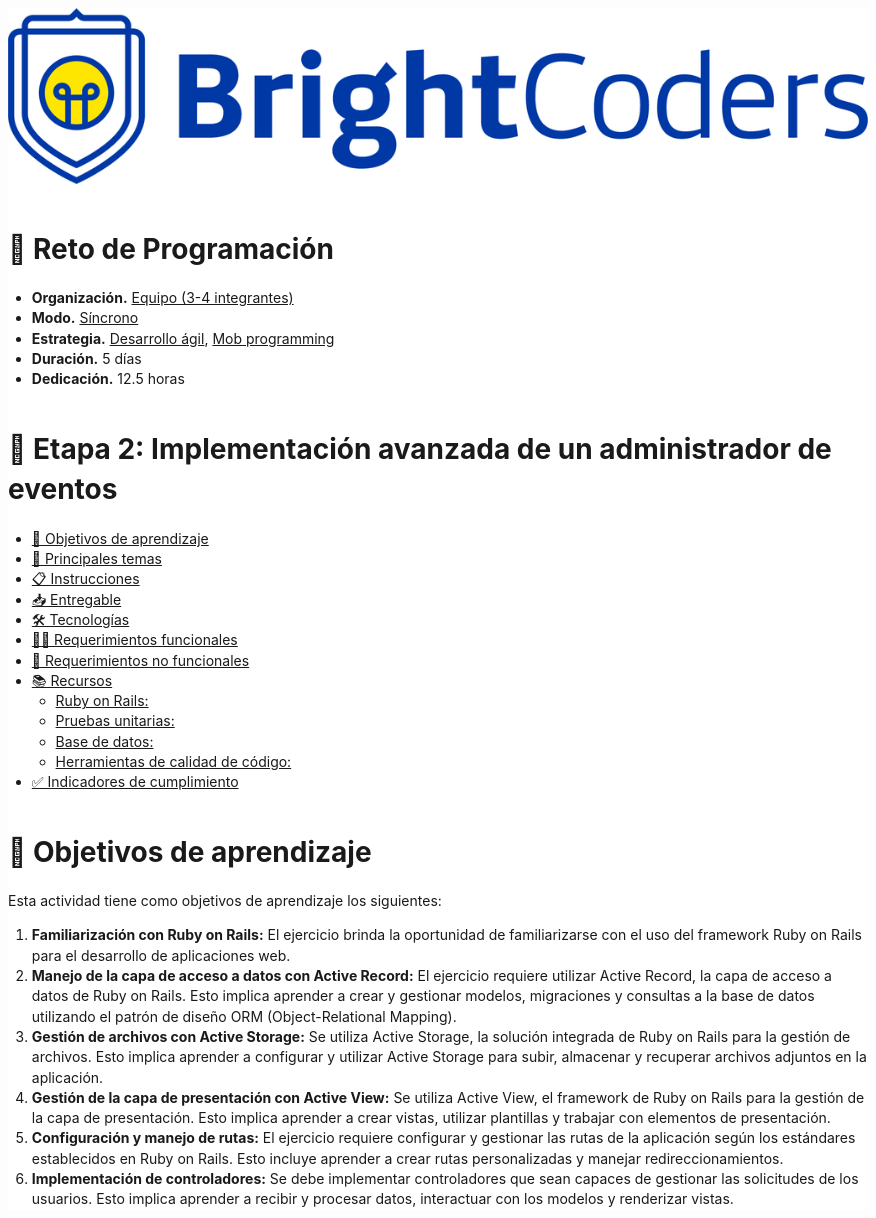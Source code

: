 ![BrightCoders Logo](../img/logo.png)

# 🥷 Reto de Programación

- **Organización.** [Equipo (3-4 integrantes)](https://github.com/BrightCoders-Institute/handbook/wiki/Actividades#actividades-en-equipo-sincr%C3%B3nicas)
- **Modo.** [Síncrono](https://github.com/BrightCoders-Institute/handbook/wiki/Actividades#actividades-en-equipo-sincr%C3%B3nicas)
- **Estrategia.** [Desarrollo ágil](agile.md), [Mob programming](https://github.com/BrightCoders-Institute/handbook/wiki/Mob-Programming)
- **Duración.** 5 días
- **Dedicación.** 12.5 horas

# 🚀 Etapa 2: Implementación avanzada de un administrador de eventos

- [🎯 Objetivos de aprendizaje](#-objetivos-de-aprendizaje)
- [🌳 Principales temas](#-principales-temas)
- [📋 Instrucciones](#-instrucciones)
- [📥 Entregable](#-entregable)
- [🛠 Tecnologías](#-tecnologías)
- [👨‍💻 Requerimientos funcionales](#-requerimientos-funcionales)
- [🚨 Requerimientos no funcionales](#-requerimientos-no-funcionales)
- [📚 Recursos](#-recursos)
  - [Ruby on Rails:](#ruby-on-rails)
  - [Pruebas unitarias:](#pruebas-unitarias)
  - [Base de datos:](#base-de-datos)
  - [Herramientas de calidad de código:](#herramientas-de-calidad-de-código)
- [✅ Indicadores de cumplimiento](#-indicadores-de-cumplimiento)

# 🎯 Objetivos de aprendizaje

Esta actividad tiene como objetivos de aprendizaje los siguientes:

1. **Familiarización con Ruby on Rails:** El ejercicio brinda la oportunidad de familiarizarse con el uso del framework Ruby on Rails para el desarrollo de aplicaciones web.
2. **Manejo de la capa de acceso a datos con Active Record:** El ejercicio requiere utilizar Active Record, la capa de acceso a datos de Ruby on Rails. Esto implica aprender a crear y gestionar modelos, migraciones y consultas a la base de datos utilizando el patrón de diseño ORM (Object-Relational Mapping).
3. **Gestión de archivos con Active Storage:** Se utiliza Active Storage, la solución integrada de Ruby on Rails para la gestión de archivos. Esto implica aprender a configurar y utilizar Active Storage para subir, almacenar y recuperar archivos adjuntos en la aplicación.
4. **Gestión de la capa de presentación con Active View:** Se utiliza Active View, el framework de Ruby on Rails para la gestión de la capa de presentación. Esto implica aprender a crear vistas, utilizar plantillas y trabajar con elementos de presentación.
5. **Configuración y manejo de rutas:** El ejercicio requiere configurar y gestionar las rutas de la aplicación según los estándares establecidos en Ruby on Rails. Esto incluye aprender a crear rutas personalizadas y manejar redireccionamientos.
6. **Implementación de controladores:** Se debe implementar controladores que sean capaces de gestionar las solicitudes de los usuarios. Esto implica aprender a recibir y procesar datos, interactuar con los modelos y renderizar vistas.